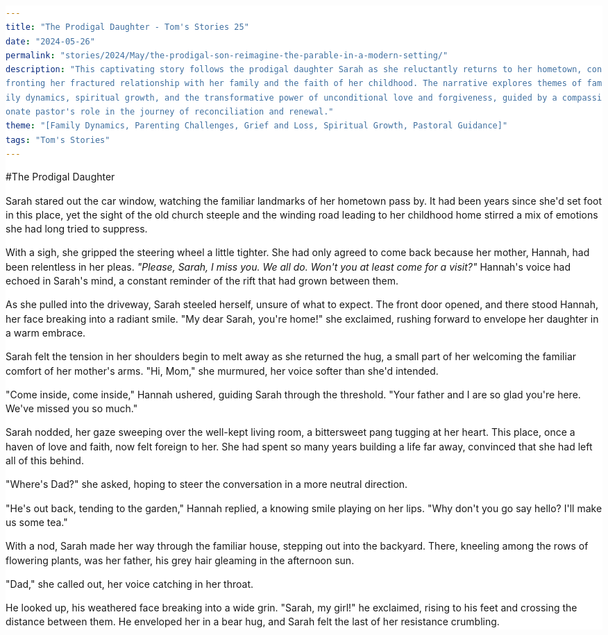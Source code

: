 ```yaml
---
title: "The Prodigal Daughter - Tom's Stories 25"
date: "2024-05-26"
permalink: "stories/2024/May/the-prodigal-son-reimagine-the-parable-in-a-modern-setting/"
description: "This captivating story follows the prodigal daughter Sarah as she reluctantly returns to her hometown, confronting her fractured relationship with her family and the faith of her childhood. The narrative explores themes of family dynamics, spiritual growth, and the transformative power of unconditional love and forgiveness, guided by a compassionate pastor's role in the journey of reconciliation and renewal."
theme: "[Family Dynamics, Parenting Challenges, Grief and Loss, Spiritual Growth, Pastoral Guidance]"
tags: "Tom's Stories"
---
```

#The Prodigal Daughter

Sarah stared out the car window, watching the familiar landmarks of her hometown pass by. It had been years since she'd set foot in this place, yet the sight of the old church steeple and the winding road leading to her childhood home stirred a mix of emotions she had long tried to suppress.

With a sigh, she gripped the steering wheel a little tighter. She had only agreed to come back because her mother, Hannah, had been relentless in her pleas. _"Please, Sarah, I miss you. We all do. Won't you at least come for a visit?"_ Hannah's voice had echoed in Sarah's mind, a constant reminder of the rift that had grown between them.

As she pulled into the driveway, Sarah steeled herself, unsure of what to expect. The front door opened, and there stood Hannah, her face breaking into a radiant smile. "My dear Sarah, you're home!" she exclaimed, rushing forward to envelope her daughter in a warm embrace.

Sarah felt the tension in her shoulders begin to melt away as she returned the hug, a small part of her welcoming the familiar comfort of her mother's arms. "Hi, Mom," she murmured, her voice softer than she'd intended.

"Come inside, come inside," Hannah ushered, guiding Sarah through the threshold. "Your father and I are so glad you're here. We've missed you so much."

Sarah nodded, her gaze sweeping over the well-kept living room, a bittersweet pang tugging at her heart. This place, once a haven of love and faith, now felt foreign to her. She had spent so many years building a life far away, convinced that she had left all of this behind.

"Where's Dad?" she asked, hoping to steer the conversation in a more neutral direction.

"He's out back, tending to the garden," Hannah replied, a knowing smile playing on her lips. "Why don't you go say hello? I'll make us some tea."

With a nod, Sarah made her way through the familiar house, stepping out into the backyard. There, kneeling among the rows of flowering plants, was her father, his grey hair gleaming in the afternoon sun.

"Dad," she called out, her voice catching in her throat.

He looked up, his weathered face breaking into a wide grin. "Sarah, my girl!" he exclaimed, rising to his feet and crossing the distance between them. He enveloped her in a bear hug, and Sarah felt the last of her resistance crumbling.

